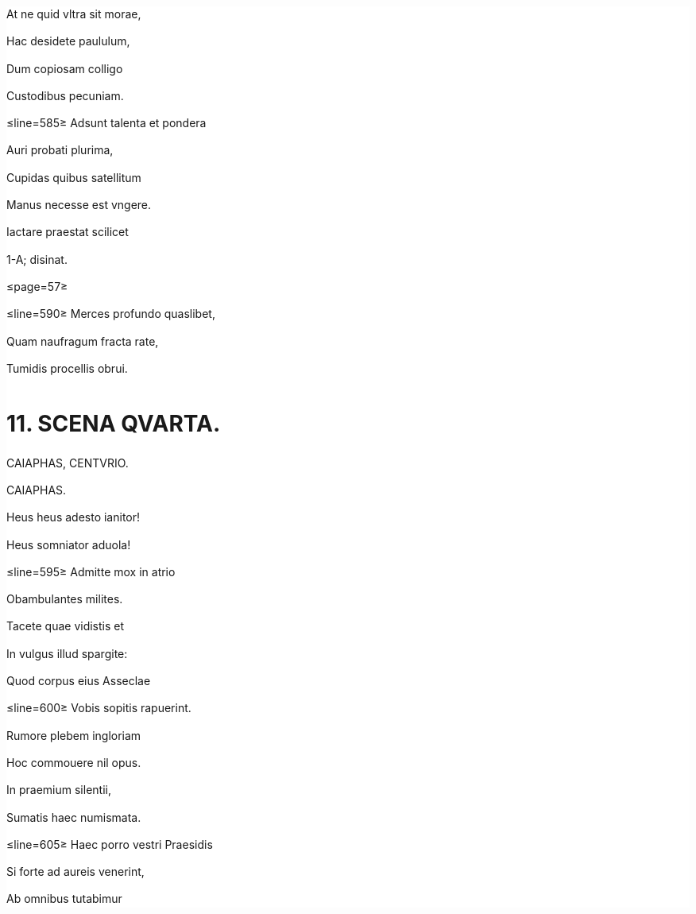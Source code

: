 At ne quid vltra sit morae,

Hac desidete paululum,

Dum copiosam colligo

Custodibus pecuniam.

≤line=585≥ Adsunt talenta et pondera

Auri probati plurima,

Cupidas quibus satellitum

Manus necesse est vngere.

Iactare praestat scilicet

1-A; disinat.

≤page=57≥

≤line=590≥ Merces profundo quaslibet,

Quam naufragum fracta rate,

Tumidis procellis obrui.

# 11. SCENA QVARTA.

CAIAPHAS, CENTVRIO.

CAIAPHAS.

Heus heus adesto ianitor!

Heus somniator aduola!

≤line=595≥ Admitte mox in atrio

Obambulantes milites.

Tacete quae vidistis et

In vulgus illud spargite:

Quod corpus eius Asseclae

≤line=600≥ Vobis sopitis rapuerint.

Rumore plebem ingloriam

Hoc commouere nil opus.

In praemium silentii,

Sumatis haec numismata.

≤line=605≥ Haec porro vestri Praesidis

Si forte ad aureis venerint,

Ab omnibus tutabimur

